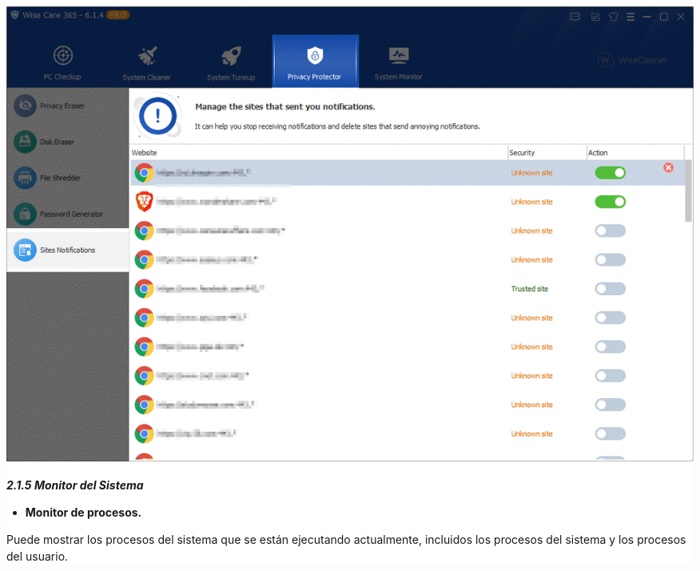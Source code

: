 ![15](15.png) 

***2.1.5 Monitor del Sistema***

- **Monitor de procesos.**

Puede mostrar los procesos del sistema que se están ejecutando actualmente, incluidos los procesos del sistema y los procesos del usuario.
